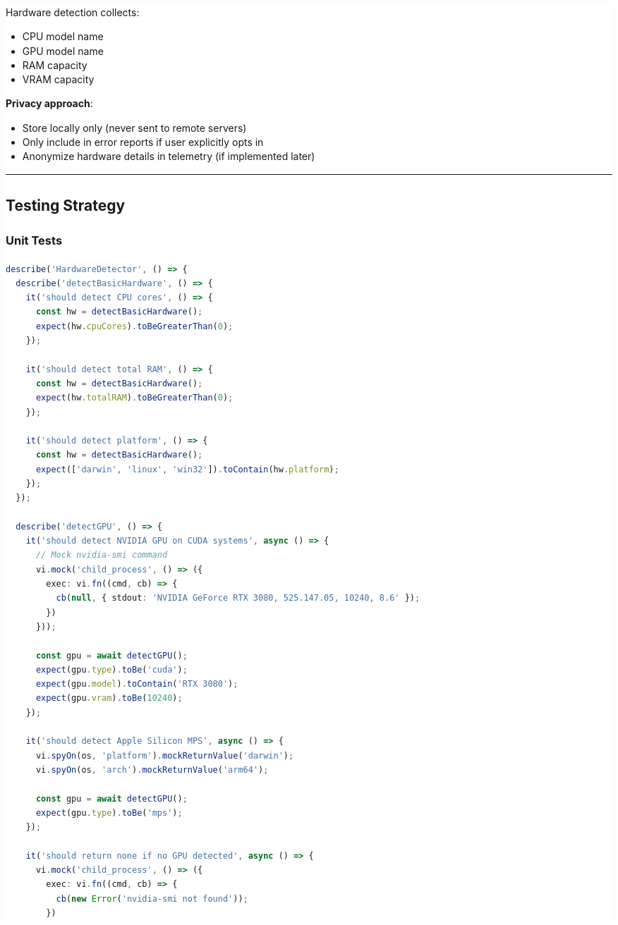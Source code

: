 Hardware detection collects:
- CPU model name
- GPU model name
- RAM capacity
- VRAM capacity

**Privacy approach**:
- Store locally only (never sent to remote servers)
- Only include in error reports if user explicitly opts in
- Anonymize hardware details in telemetry (if implemented later)

---

## Testing Strategy

### Unit Tests

```typescript
describe('HardwareDetector', () => {
  describe('detectBasicHardware', () => {
    it('should detect CPU cores', () => {
      const hw = detectBasicHardware();
      expect(hw.cpuCores).toBeGreaterThan(0);
    });

    it('should detect total RAM', () => {
      const hw = detectBasicHardware();
      expect(hw.totalRAM).toBeGreaterThan(0);
    });

    it('should detect platform', () => {
      const hw = detectBasicHardware();
      expect(['darwin', 'linux', 'win32']).toContain(hw.platform);
    });
  });

  describe('detectGPU', () => {
    it('should detect NVIDIA GPU on CUDA systems', async () => {
      // Mock nvidia-smi command
      vi.mock('child_process', () => ({
        exec: vi.fn((cmd, cb) => {
          cb(null, { stdout: 'NVIDIA GeForce RTX 3080, 525.147.05, 10240, 8.6' });
        })
      }));

      const gpu = await detectGPU();
      expect(gpu.type).toBe('cuda');
      expect(gpu.model).toContain('RTX 3080');
      expect(gpu.vram).toBe(10240);
    });

    it('should detect Apple Silicon MPS', async () => {
      vi.spyOn(os, 'platform').mockReturnValue('darwin');
      vi.spyOn(os, 'arch').mockReturnValue('arm64');

      const gpu = await detectGPU();
      expect(gpu.type).toBe('mps');
    });

    it('should return none if no GPU detected', async () => {
      vi.mock('child_process', () => ({
        exec: vi.fn((cmd, cb) => {
          cb(new Error('nvidia-smi not found'));
        })
```